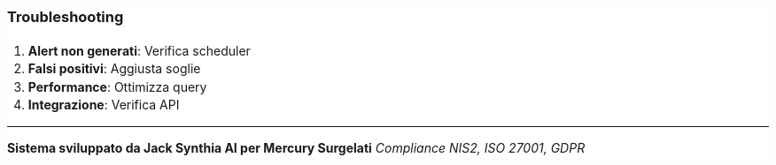 ### Troubleshooting
1. **Alert non generati**: Verifica scheduler
2. **Falsi positivi**: Aggiusta soglie
3. **Performance**: Ottimizza query
4. **Integrazione**: Verifica API

---

**Sistema sviluppato da Jack Synthia AI per Mercury Surgelati**
*Compliance NIS2, ISO 27001, GDPR* 